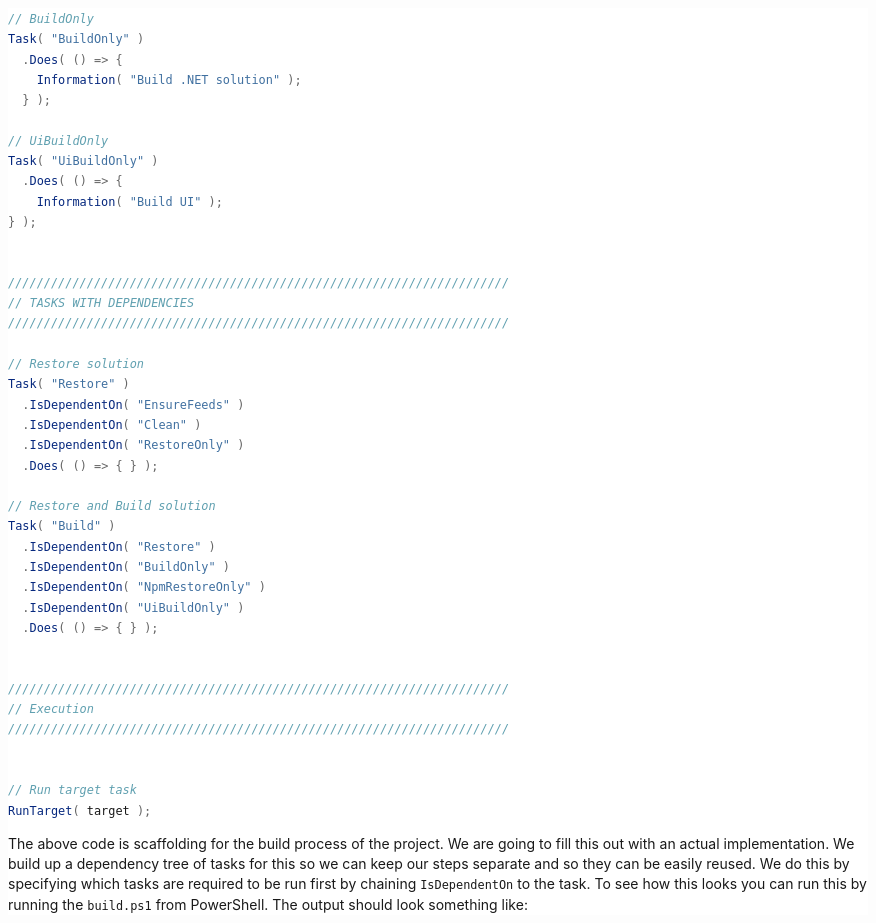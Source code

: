 ```csharp
// BuildOnly
Task( "BuildOnly" )
  .Does( () => {	
	Information( "Build .NET solution" );
  } );

// UiBuildOnly
Task( "UiBuildOnly" )
  .Does( () => {
    Information( "Build UI" );
} );


//////////////////////////////////////////////////////////////////////
// TASKS WITH DEPENDENCIES
//////////////////////////////////////////////////////////////////////

// Restore solution
Task( "Restore" )
  .IsDependentOn( "EnsureFeeds" )
  .IsDependentOn( "Clean" )
  .IsDependentOn( "RestoreOnly" )
  .Does( () => { } );

// Restore and Build solution
Task( "Build" )
  .IsDependentOn( "Restore" )
  .IsDependentOn( "BuildOnly" )
  .IsDependentOn( "NpmRestoreOnly" )
  .IsDependentOn( "UiBuildOnly" )
  .Does( () => { } );


//////////////////////////////////////////////////////////////////////
// Execution
//////////////////////////////////////////////////////////////////////


// Run target task
RunTarget( target );
```

The above code is scaffolding for the build process of the project. We are going to fill this out with an actual implementation. We build up a dependency tree of tasks for this so we can keep our steps separate and so they can be easily reused. We do this by specifying which tasks are required to be run first by chaining `IsDependentOn` to the task. To see how this looks you can run this by running the `build.ps1` from PowerShell. The output should look something like:
